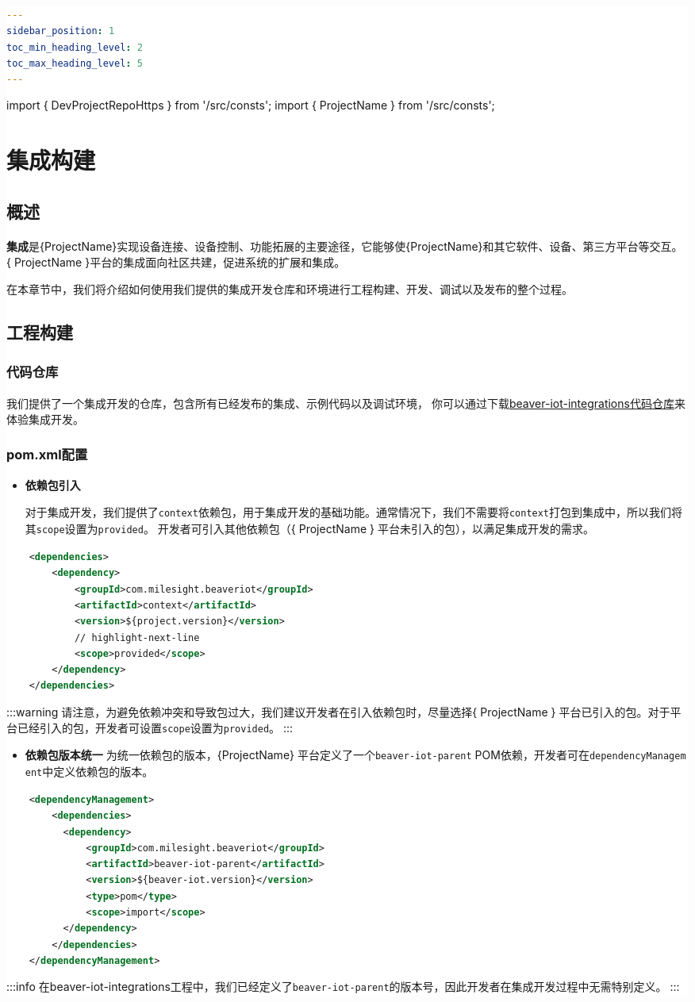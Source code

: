 ```yaml
---
sidebar_position: 1
toc_min_heading_level: 2
toc_max_heading_level: 5
---
```


import { DevProjectRepoHttps } from '/src/consts';
import { ProjectName } from '/src/consts';

# 集成构建

## 概述
**集成**是{ProjectName}实现设备连接、设备控制、功能拓展的主要途径，它能够使{ProjectName}和其它软件、设备、第三方平台等交互。
{ ProjectName }平台的集成面向社区共建，促进系统的扩展和集成。
<p>在本章节中，我们将介绍如何使用我们提供的集成开发仓库和环境进行工程构建、开发、调试以及发布的整个过程。</p>

## 工程构建

### 代码仓库

我们提供了一个集成开发的仓库，包含所有已经发布的集成、示例代码以及调试环境，
你可以通过下载<a href={DevProjectRepoHttps} target="_blank" rel="noopener noreferrer">beaver-iot-integrations代码仓库</a>来体验集成开发。

### pom.xml配置 
- **依赖包引入**

  对于集成开发，我们提供了`context`依赖包，用于集成开发的基础功能。通常情况下，我们不需要将`context`打包到集成中，所以我们将其`scope`设置为`provided`。
开发者可引入其他依赖包（{ ProjectName } 平台未引入的包），以满足集成开发的需求。
```xml
    <dependencies>
        <dependency>
            <groupId>com.milesight.beaveriot</groupId>
            <artifactId>context</artifactId>
            <version>${project.version}</version>
            // highlight-next-line
            <scope>provided</scope>
        </dependency>
    </dependencies>
```
:::warning
请注意，为避免依赖冲突和导致包过大，我们建议开发者在引入依赖包时，尽量选择{ ProjectName } 平台已引入的包。对于平台已经引入的包，开发者可设置`scope`设置为`provided`。
:::
- **依赖包版本统一**
  为统一依赖包的版本，{ProjectName} 平台定义了一个`beaver-iot-parent` POM依赖，开发者可在`dependencyManagement`中定义依赖包的版本。
```xml
    <dependencyManagement>
        <dependencies>
          <dependency>
              <groupId>com.milesight.beaveriot</groupId>
              <artifactId>beaver-iot-parent</artifactId>
              <version>${beaver-iot.version}</version>
              <type>pom</type>
              <scope>import</scope>
          </dependency>
        </dependencies>
    </dependencyManagement>
```
:::info
在beaver-iot-integrations工程中，我们已经定义了`beaver-iot-parent`的版本号，因此开发者在集成开发过程中无需特别定义。
:::